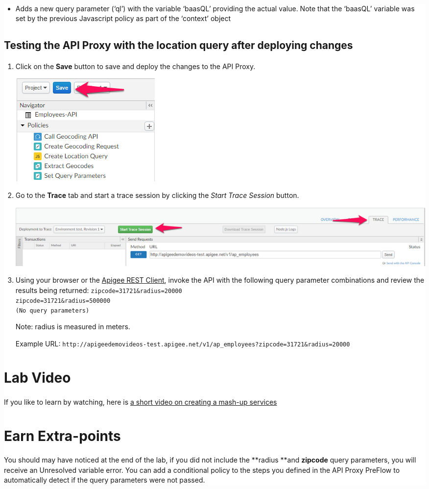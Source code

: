 - Adds a new query parameter (‘ql’) with the variable ‘baasQL’ providing the actual value. Note that the ‘baasQL’ variable was set by the previous Javascript policy as part of the ‘context’ object

## Testing the API Proxy with the location query after deploying changes

1. Click on the **Save** button to save and deploy the changes to the API Proxy.

   ![image alt text](./media/image_15.png)

2. Go to the **Trace** tab and start a trace session by clicking the *Start Trace Session* button.

   ![image alt text](./media/image_16.png)

3. Using your browser or the [Apigee REST
   Client](https://apigee-rest-client.appspot.com/), invoke the API with the
   following query parameter combinations and review the results being returned:
   `zipcode=31721&radius=20000`  
   `zipcode=31721&radius=500000`  
   `(No query parameters)`  

   Note: radius is measured in meters.

   Example URL: 
   `http://apigeedemovideos-test.apigee.net/v1/ap_employees?zipcode=31721&radius=20000`

# Lab Video

If you like to learn by watching, here is [a short video on creating a mash-up services](https://youtu.be/S4SLEogusp4)

# Earn Extra-points

You should may have noticed at the end of the lab, if you did not include the **radius **and **zipcode** query parameters, you will receive an Unresolved variable error. You can add a conditional policy to the steps you defined in the API Proxy PreFlow to automatically detect if the query parameters were not passed.
